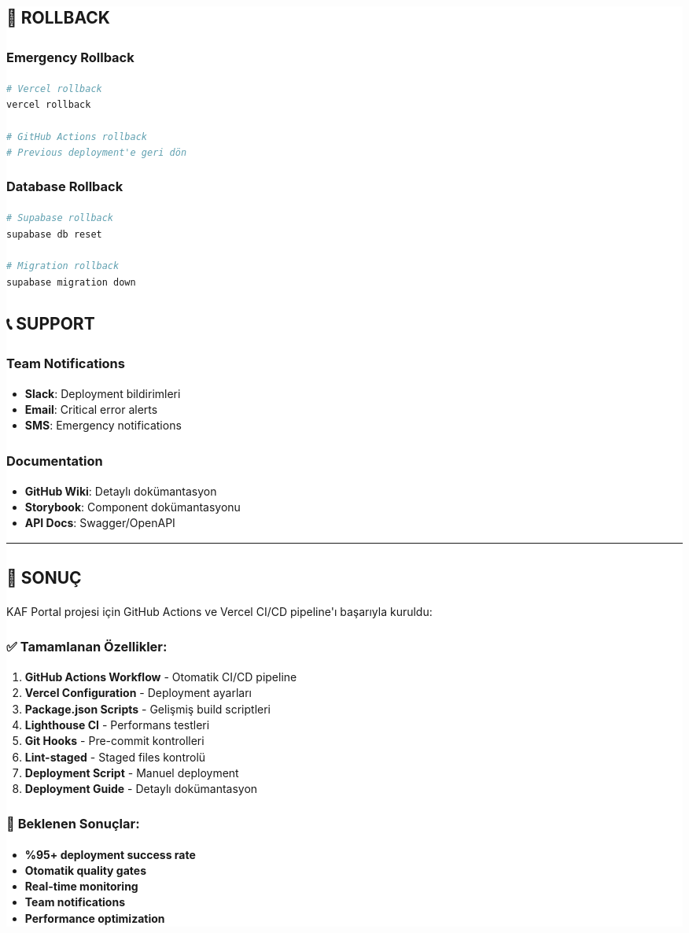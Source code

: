 ## 🔄 **ROLLBACK**

### **Emergency Rollback**
```bash
# Vercel rollback
vercel rollback

# GitHub Actions rollback
# Previous deployment'e geri dön
```

### **Database Rollback**
```bash
# Supabase rollback
supabase db reset

# Migration rollback
supabase migration down
```

## 📞 **SUPPORT**

### **Team Notifications**
- **Slack**: Deployment bildirimleri
- **Email**: Critical error alerts
- **SMS**: Emergency notifications

### **Documentation**
- **GitHub Wiki**: Detaylı dokümantasyon
- **Storybook**: Component dokümantasyonu
- **API Docs**: Swagger/OpenAPI

---

## 🎉 **SONUÇ**

KAF Portal projesi için GitHub Actions ve Vercel CI/CD pipeline'ı başarıyla kuruldu:

### ✅ **Tamamlanan Özellikler:**
1. **GitHub Actions Workflow** - Otomatik CI/CD pipeline
2. **Vercel Configuration** - Deployment ayarları
3. **Package.json Scripts** - Gelişmiş build scriptleri
4. **Lighthouse CI** - Performans testleri
5. **Git Hooks** - Pre-commit kontrolleri
6. **Lint-staged** - Staged files kontrolü
7. **Deployment Script** - Manuel deployment
8. **Deployment Guide** - Detaylı dokümantasyon

### 🚀 **Beklenen Sonuçlar:**
- **%95+ deployment success rate**
- **Otomatik quality gates**
- **Real-time monitoring**
- **Team notifications**
- **Performance optimization**

